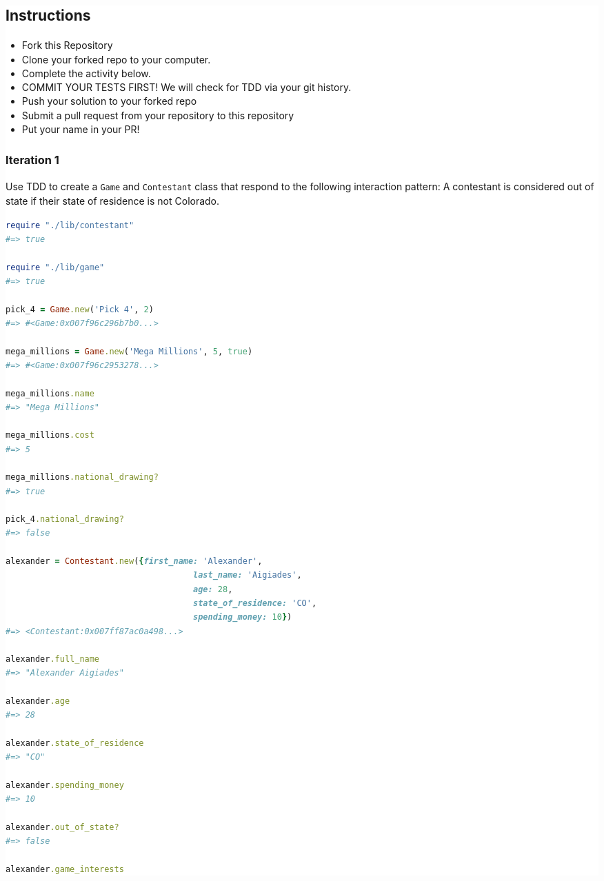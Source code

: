 ## Instructions

* Fork this Repository
* Clone your forked repo to your computer.
* Complete the activity below.
* COMMIT YOUR TESTS FIRST! We will check for TDD via your git history.
* Push your solution to your forked repo
* Submit a pull request from your repository to this repository
* Put your name in your PR!

### Iteration 1

Use TDD to create a `Game` and `Contestant` class that respond to the following interaction pattern:
A contestant is considered out of state if their state of residence is not Colorado.

```ruby
require "./lib/contestant"
#=> true

require "./lib/game"
#=> true

pick_4 = Game.new('Pick 4', 2)
#=> #<Game:0x007f96c296b7b0...>

mega_millions = Game.new('Mega Millions', 5, true)
#=> #<Game:0x007f96c2953278...>

mega_millions.name
#=> "Mega Millions"

mega_millions.cost
#=> 5

mega_millions.national_drawing?
#=> true

pick_4.national_drawing?
#=> false

alexander = Contestant.new({first_name: 'Alexander',
                                      last_name: 'Aigiades',
                                      age: 28,
                                      state_of_residence: 'CO',
                                      spending_money: 10})
#=> <Contestant:0x007ff87ac0a498...>

alexander.full_name
#=> "Alexander Aigiades"

alexander.age
#=> 28

alexander.state_of_residence
#=> "CO"

alexander.spending_money
#=> 10

alexander.out_of_state?
#=> false

alexander.game_interests
```